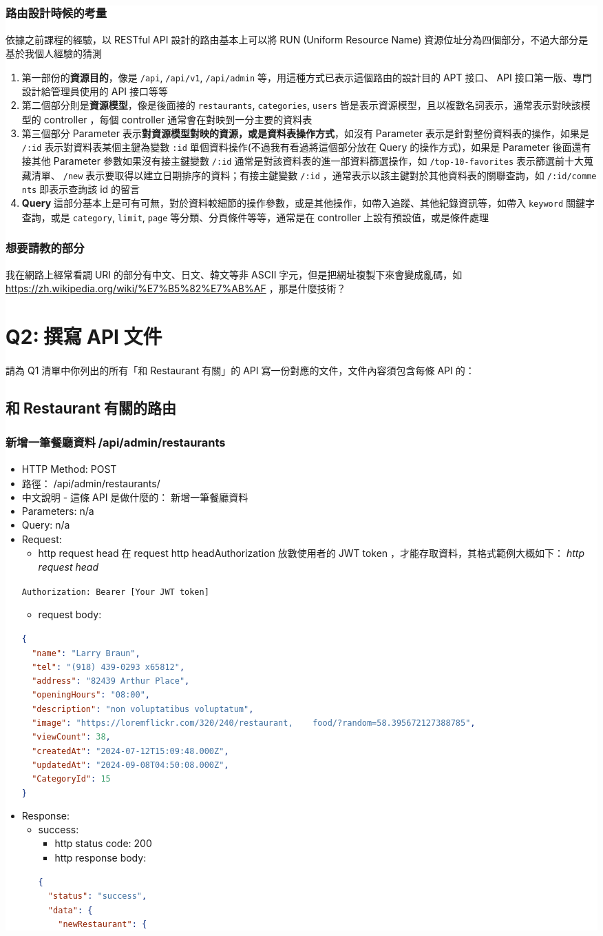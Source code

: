 ### 路由設計時候的考量

依據之前課程的經驗，以 RESTful API 設計的路由基本上可以將 RUN (Uniform Resource Name) 資源位址分為四個部分，不過大部分是基於我個人經驗的猜測

1. 第一部份的**資源目的**，像是 `/api`, `/api/v1`, `/api/admin` 等，用這種方式已表示這個路由的設計目的 APT 接口、 API 接口第一版、專門設計給管理員使用的 API 接口等等
2. 第二個部分則是**資源模型**，像是後面接的 `restaurants`, `categories`, `users` 皆是表示資源模型，且以複數名詞表示，通常表示對映該模型的 controller ，每個 controller 通常會在對映到一分主要的資料表
3. 第三個部分 Parameter 表示**對資源模型對映的資源，或是資料表操作方式**，如沒有 Parameter 表示是針對整份資料表的操作，如果是 `/:id` 表示對資料表某個主鍵為變數 `:id` 單個資料操作(不過我有看過將這個部分放在 Query 的操作方式)，如果是 Parameter 後面還有接其他 Parameter 參數如果沒有接主鍵變數 `/:id` 通常是對該資料表的進一部資料篩選操作，如 `/top-10-favorites` 表示篩選前十大蒐藏清單、 `/new` 表示要取得以建立日期排序的資料；有接主鍵變數 `/:id` ，通常表示以該主鍵對於其他資料表的關聯查詢，如 `/:id/comments` 即表示查詢該 id 的留言
4. **Query** 這部分基本上是可有可無，對於資料較細節的操作參數，或是其他操作，如帶入追蹤、其他紀錄資訊等，如帶入 `keyword` 關鍵字查詢，或是 `category`, `limit`, `page` 等分類、分頁條件等等，通常是在 controller 上設有預設值，或是條件處理

### 想要請教的部分

我在網路上經常看調 URI 的部分有中文、日文、韓文等非 ASCII 字元，但是把網址複製下來會變成亂碼，如 https://zh.wikipedia.org/wiki/%E7%B5%82%E7%AB%AF ，那是什麼技術？

# Q2: 撰寫 API 文件

請為 Q1 清單中你列出的所有「和 Restaurant 有關」的 API 寫一份對應的文件，文件內容須包含每條 API 的：

## 和 Restaurant 有關的路由

### 新增一筆餐廳資料 /api/admin/restaurants

- HTTP Method: POST
- 路徑： /api/admin/restaurants/
- 中文說明 - 這條 API 是做什麼的： 新增一筆餐廳資料
- Parameters: n/a
- Query: n/a
- Request:
  - http request head
    在 request http headAuthorization 放數使用者的 JWT token ，才能存取資料，其格式範例大概如下：
    _http request head_
  ```
  Authorization: Bearer [Your JWT token]
  ```
  - request body:
  ```json
  {
    "name": "Larry Braun",
    "tel": "(918) 439-0293 x65812",
    "address": "82439 Arthur Place",
    "openingHours": "08:00",
    "description": "non voluptatibus voluptatum",
    "image": "https://loremflickr.com/320/240/restaurant,    food/?random=58.395672127388785",
    "viewCount": 38,
    "createdAt": "2024-07-12T15:09:48.000Z",
    "updatedAt": "2024-09-08T04:50:08.000Z",
    "CategoryId": 15
  }
  ```
- Response:
  - success:
    - http status code: 200
    - http response body:
    ```json
    {
      "status": "success",
      "data": {
        "newRestaurant": {